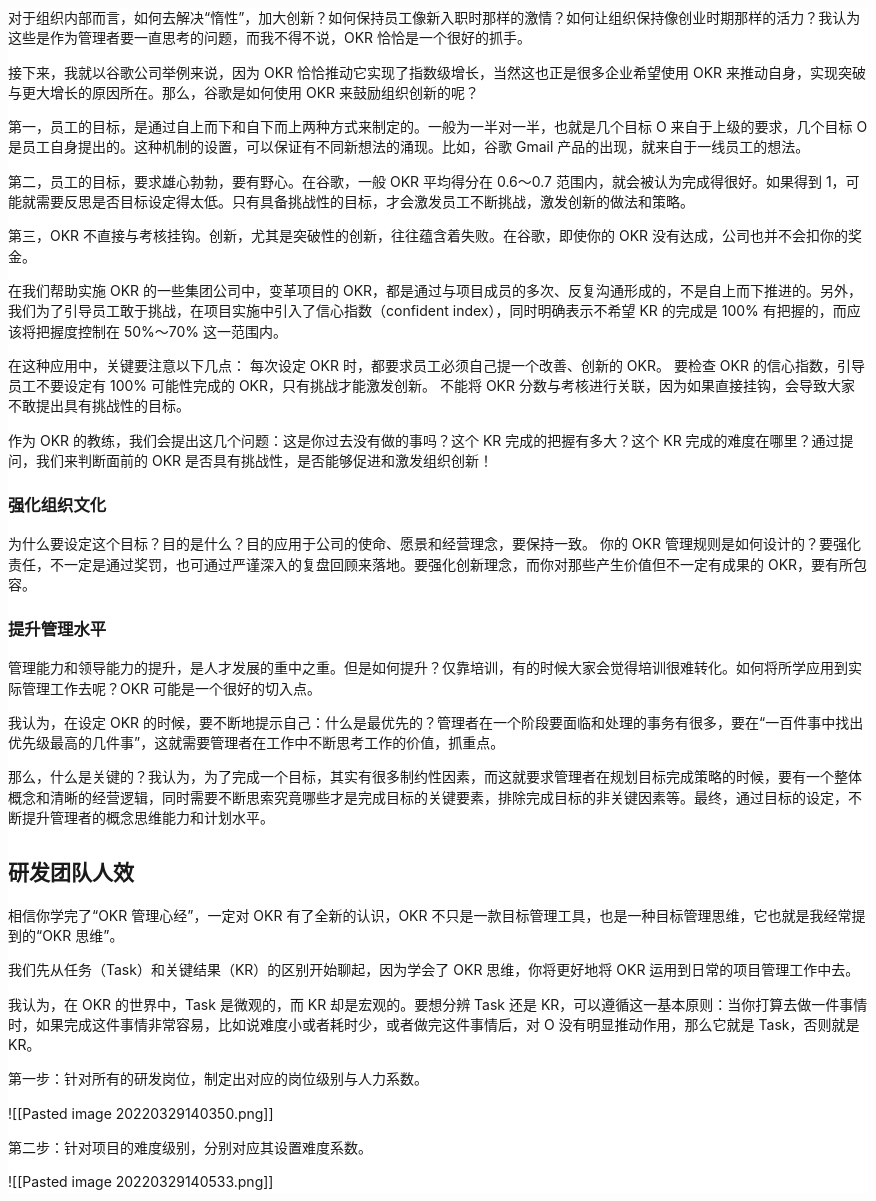 对于组织内部而言，如何去解决“惰性”，加大创新？如何保持员工像新入职时那样的激情？如何让组织保持像创业时期那样的活力？我认为这些是作为管理者要一直思考的问题，而我不得不说，OKR 恰恰是一个很好的抓手。

接下来，我就以谷歌公司举例来说，因为 OKR 恰恰推动它实现了指数级增长，当然这也正是很多企业希望使用 OKR 来推动自身，实现突破与更大增长的原因所在。那么，谷歌是如何使用 OKR 来鼓励组织创新的呢？

第一，员工的目标，是通过自上而下和自下而上两种方式来制定的。一般为一半对一半，也就是几个目标 O 来自于上级的要求，几个目标 O 是员工自身提出的。这种机制的设置，可以保证有不同新想法的涌现。比如，谷歌 Gmail 产品的出现，就来自于一线员工的想法。

第二，员工的目标，要求雄心勃勃，要有野心。在谷歌，一般 OKR 平均得分在 0.6～0.7 范围内，就会被认为完成得很好。如果得到 1，可能就需要反思是否目标设定得太低。只有具备挑战性的目标，才会激发员工不断挑战，激发创新的做法和策略。

第三，OKR 不直接与考核挂钩。创新，尤其是突破性的创新，往往蕴含着失败。在谷歌，即使你的 OKR 没有达成，公司也并不会扣你的奖金。

在我们帮助实施 OKR 的一些集团公司中，变革项目的 OKR，都是通过与项目成员的多次、反复沟通形成的，不是自上而下推进的。另外，我们为了引导员工敢于挑战，在项目实施中引入了信心指数（confident index），同时明确表示不希望 KR 的完成是 100% 有把握的，而应该将把握度控制在 50%～70% 这一范围内。

在这种应用中，关键要注意以下几点：
每次设定 OKR 时，都要求员工必须自己提一个改善、创新的 OKR。
要检查 OKR 的信心指数，引导员工不要设定有 100% 可能性完成的 OKR，只有挑战才能激发创新。
不能将 OKR 分数与考核进行关联，因为如果直接挂钩，会导致大家不敢提出具有挑战性的目标。

作为 OKR 的教练，我们会提出这几个问题：这是你过去没有做的事吗？这个 KR 完成的把握有多大？这个 KR 完成的难度在哪里？通过提问，我们来判断面前的 OKR 是否具有挑战性，是否能够促进和激发组织创新！

### 强化组织文化
为什么要设定这个目标？目的是什么？目的应用于公司的使命、愿景和经营理念，要保持一致。
你的 OKR 管理规则是如何设计的？要强化责任，不一定是通过奖罚，也可通过严谨深入的复盘回顾来落地。要强化创新理念，而你对那些产生价值但不一定有成果的 OKR，要有所包容。


### 提升管理水平
管理能力和领导能力的提升，是人才发展的重中之重。但是如何提升？仅靠培训，有的时候大家会觉得培训很难转化。如何将所学应用到实际管理工作去呢？OKR 可能是一个很好的切入点。

我认为，在设定 OKR 的时候，要不断地提示自己：什么是最优先的？管理者在一个阶段要面临和处理的事务有很多，要在“一百件事中找出优先级最高的几件事”，这就需要管理者在工作中不断思考工作的价值，抓重点。

那么，什么是关键的？我认为，为了完成一个目标，其实有很多制约性因素，而这就要求管理者在规划目标完成策略的时候，要有一个整体概念和清晰的经营逻辑，同时需要不断思索究竟哪些才是完成目标的关键要素，排除完成目标的非关键因素等。最终，通过目标的设定，不断提升管理者的概念思维能力和计划水平。


## 研发团队人效
相信你学完了“OKR 管理心经”，一定对 OKR 有了全新的认识，OKR 不只是一款目标管理工具，也是一种目标管理思维，它也就是我经常提到的“OKR 思维”。

我们先从任务（Task）和关键结果（KR）的区别开始聊起，因为学会了 OKR 思维，你将更好地将 OKR 运用到日常的项目管理工作中去。

我认为，在 OKR 的世界中，Task 是微观的，而 KR 却是宏观的。要想分辨 Task 还是 KR，可以遵循这一基本原则：当你打算去做一件事情时，如果完成这件事情非常容易，比如说难度小或者耗时少，或者做完这件事情后，对 O 没有明显推动作用，那么它就是 Task，否则就是 KR。

第一步：针对所有的研发岗位，制定出对应的岗位级别与人力系数。

![[Pasted image 20220329140350.png]]

第二步：针对项目的难度级别，分别对应其设置难度系数。

![[Pasted image 20220329140533.png]]

